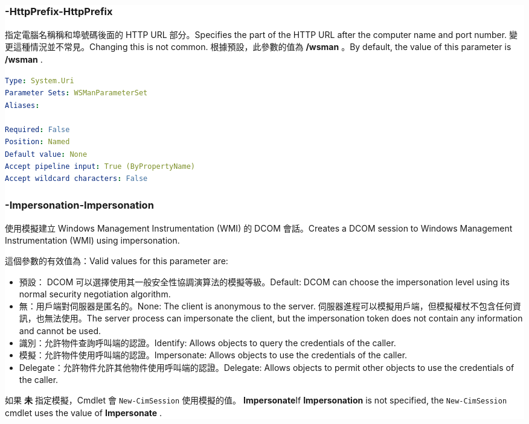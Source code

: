 ### <span data-ttu-id="2f47b-140">-HttpPrefix</span><span class="sxs-lookup"><span data-stu-id="2f47b-140">-HttpPrefix</span></span>

<span data-ttu-id="2f47b-141">指定電腦名稱稱和埠號碼後面的 HTTP URL 部分。</span><span class="sxs-lookup"><span data-stu-id="2f47b-141">Specifies the part of the HTTP URL after the computer name and port number.</span></span> <span data-ttu-id="2f47b-142">變更這種情況並不常見。</span><span class="sxs-lookup"><span data-stu-id="2f47b-142">Changing this is not common.</span></span> <span data-ttu-id="2f47b-143">根據預設，此參數的值為 **/wsman** 。</span><span class="sxs-lookup"><span data-stu-id="2f47b-143">By default, the value of this parameter is **/wsman** .</span></span>

```yaml
Type: System.Uri
Parameter Sets: WSManParameterSet
Aliases:

Required: False
Position: Named
Default value: None
Accept pipeline input: True (ByPropertyName)
Accept wildcard characters: False
```

### <span data-ttu-id="2f47b-144">-Impersonation</span><span class="sxs-lookup"><span data-stu-id="2f47b-144">-Impersonation</span></span>

<span data-ttu-id="2f47b-145">使用模擬建立 Windows Management Instrumentation (WMI) 的 DCOM 會話。</span><span class="sxs-lookup"><span data-stu-id="2f47b-145">Creates a DCOM session to Windows Management Instrumentation (WMI) using impersonation.</span></span>

<span data-ttu-id="2f47b-146">這個參數的有效值為：</span><span class="sxs-lookup"><span data-stu-id="2f47b-146">Valid values for this parameter are:</span></span>

- <span data-ttu-id="2f47b-147">預設： DCOM 可以選擇使用其一般安全性協調演算法的模擬等級。</span><span class="sxs-lookup"><span data-stu-id="2f47b-147">Default: DCOM can choose the impersonation level using its normal security negotiation algorithm.</span></span>
- <span data-ttu-id="2f47b-148">無：用戶端對伺服器是匿名的。</span><span class="sxs-lookup"><span data-stu-id="2f47b-148">None: The client is anonymous to the server.</span></span> <span data-ttu-id="2f47b-149">伺服器進程可以模擬用戶端，但模擬權杖不包含任何資訊，也無法使用。</span><span class="sxs-lookup"><span data-stu-id="2f47b-149">The server process can impersonate the client, but the impersonation token does not contain any information and cannot be used.</span></span>
- <span data-ttu-id="2f47b-150">識別：允許物件查詢呼叫端的認證。</span><span class="sxs-lookup"><span data-stu-id="2f47b-150">Identify: Allows objects to query the credentials of the caller.</span></span>
- <span data-ttu-id="2f47b-151">模擬：允許物件使用呼叫端的認證。</span><span class="sxs-lookup"><span data-stu-id="2f47b-151">Impersonate: Allows objects to use the credentials of the caller.</span></span>
- <span data-ttu-id="2f47b-152">Delegate：允許物件允許其他物件使用呼叫端的認證。</span><span class="sxs-lookup"><span data-stu-id="2f47b-152">Delegate: Allows objects to permit other objects to use the credentials of the caller.</span></span>

<span data-ttu-id="2f47b-153">如果 **未** 指定模擬，Cmdlet 會 `New-CimSession` 使用模擬的值。 **Impersonate**</span><span class="sxs-lookup"><span data-stu-id="2f47b-153">If **Impersonation** is not specified, the `New-CimSession` cmdlet uses the value of **Impersonate** .</span></span>
